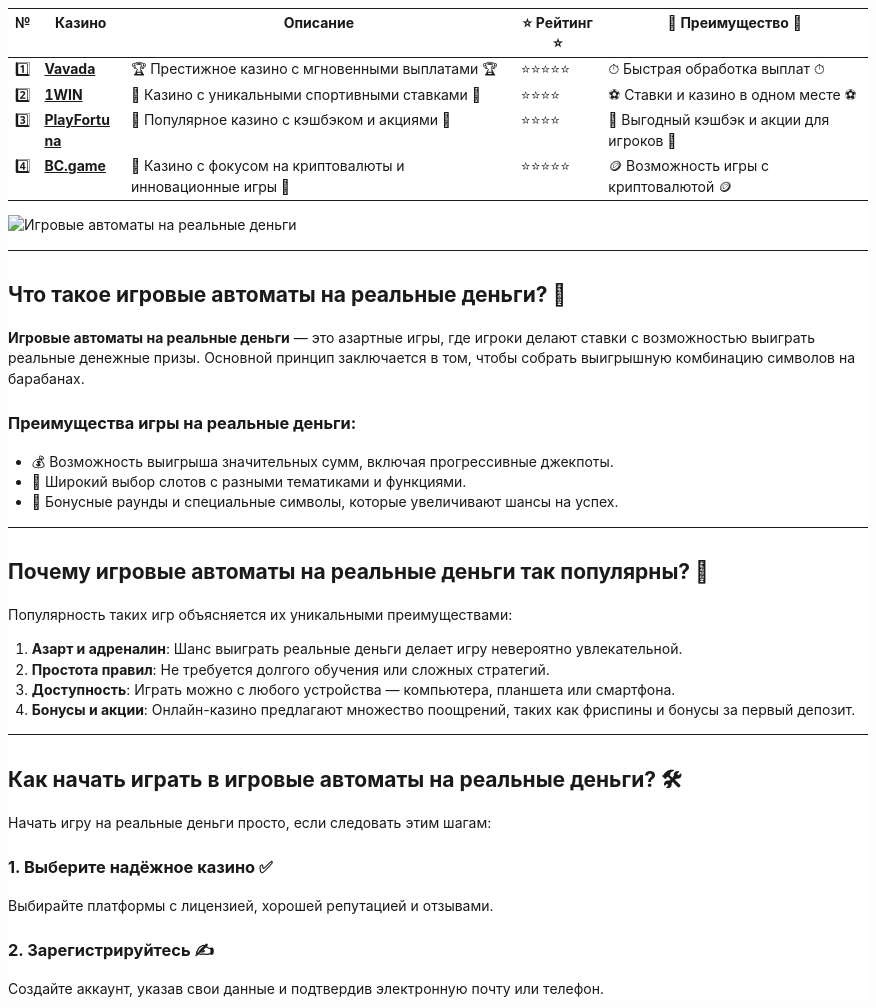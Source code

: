 | №  | Казино | Описание | ⭐️ Рейтинг ⭐️ | 🎉 Преимущество 🎉 |
|----|--------|----------|---------------|--------------------|
| 1️⃣ | **[Vavada](https://vavadapartner.pro/?promo=ea5c9275-6854-4505-94fc-95ab18221945-linkb2)** | 🏆 Престижное казино с мгновенными выплатами 🏆 | ⭐️⭐️⭐️⭐️⭐️ | ⏱ Быстрая обработка выплат ⏱ |
| 2️⃣ | **[1WIN](https://brandplay.link/smXVpBbG)** | 🏅 Казино с уникальными спортивными ставками 🏅 | ⭐️⭐️⭐️⭐️ | ⚽️ Ставки и казино в одном месте ⚽️ |
| 3️⃣ | **[PlayFortuna](https://fortunapromo.net/alt/playfortuna/registration?0dc4a9362a71feb7e3f165fb8e766f70)** | 🎉 Популярное казино с кэшбэком и акциями 🎉 | ⭐️⭐️⭐️⭐️ | 💸 Выгодный кэшбэк и акции для игроков 💸 |
| 4️⃣ | **[BC.game](https://partnerbcgame.com/dcc53d441)** | 🔗 Казино с фокусом на криптовалюты и инновационные игры 🔗 | ⭐️⭐️⭐️⭐️⭐️ | 🪙 Возможность игры с криптовалютой 🪙 |

![Игровые автоматы на реальные деньги](https://spadok.org.ua/images/bolokhiv/bezdepozytni-poslugy-lavyna.jpg)

---

## Что такое игровые автоматы на реальные деньги? 🎰

**Игровые автоматы на реальные деньги** — это азартные игры, где игроки делают ставки с возможностью выиграть реальные денежные призы. Основной принцип заключается в том, чтобы собрать выигрышную комбинацию символов на барабанах. 

### Преимущества игры на реальные деньги:
- 💰 Возможность выигрыша значительных сумм, включая прогрессивные джекпоты.  
- 🎯 Широкий выбор слотов с разными тематиками и функциями.  
- 🔄 Бонусные раунды и специальные символы, которые увеличивают шансы на успех.  

---

## Почему игровые автоматы на реальные деньги так популярны? 🌟

Популярность таких игр объясняется их уникальными преимуществами:

1. **Азарт и адреналин**: Шанс выиграть реальные деньги делает игру невероятно увлекательной.  
2. **Простота правил**: Не требуется долгого обучения или сложных стратегий.  
3. **Доступность**: Играть можно с любого устройства — компьютера, планшета или смартфона.  
4. **Бонусы и акции**: Онлайн-казино предлагают множество поощрений, таких как фриспины и бонусы за первый депозит.  

---

## Как начать играть в игровые автоматы на реальные деньги? 🛠️

Начать игру на реальные деньги просто, если следовать этим шагам:

### 1. Выберите надёжное казино ✅  
Выбирайте платформы с лицензией, хорошей репутацией и отзывами.  

### 2. Зарегистрируйтесь ✍️  
Создайте аккаунт, указав свои данные и подтвердив электронную почту или телефон.  
